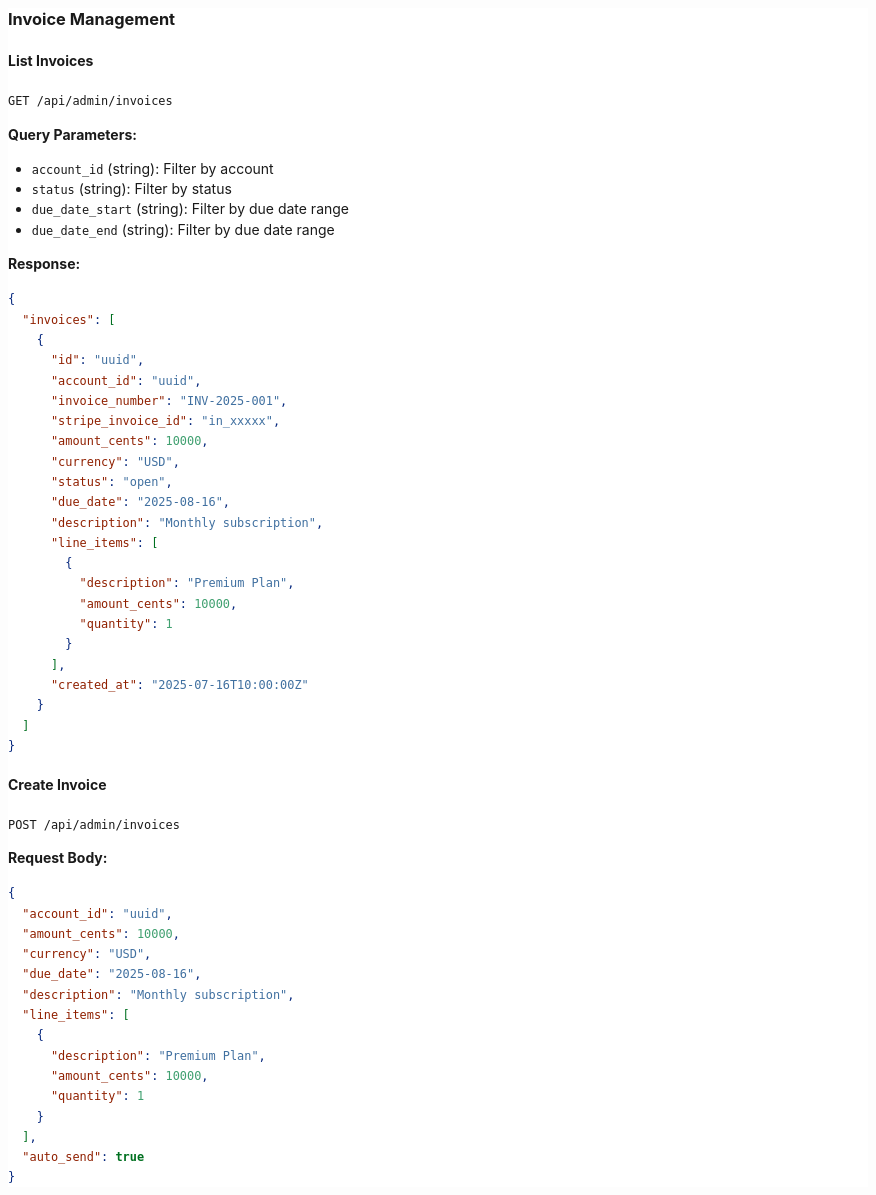 ### Invoice Management

#### List Invoices
```http
GET /api/admin/invoices
```

**Query Parameters:**
- `account_id` (string): Filter by account
- `status` (string): Filter by status
- `due_date_start` (string): Filter by due date range
- `due_date_end` (string): Filter by due date range

**Response:**
```json
{
  "invoices": [
    {
      "id": "uuid",
      "account_id": "uuid",
      "invoice_number": "INV-2025-001",
      "stripe_invoice_id": "in_xxxxx",
      "amount_cents": 10000,
      "currency": "USD",
      "status": "open",
      "due_date": "2025-08-16",
      "description": "Monthly subscription",
      "line_items": [
        {
          "description": "Premium Plan",
          "amount_cents": 10000,
          "quantity": 1
        }
      ],
      "created_at": "2025-07-16T10:00:00Z"
    }
  ]
}
```

#### Create Invoice
```http
POST /api/admin/invoices
```

**Request Body:**
```json
{
  "account_id": "uuid",
  "amount_cents": 10000,
  "currency": "USD",
  "due_date": "2025-08-16",
  "description": "Monthly subscription",
  "line_items": [
    {
      "description": "Premium Plan",
      "amount_cents": 10000,
      "quantity": 1
    }
  ],
  "auto_send": true
}
```
